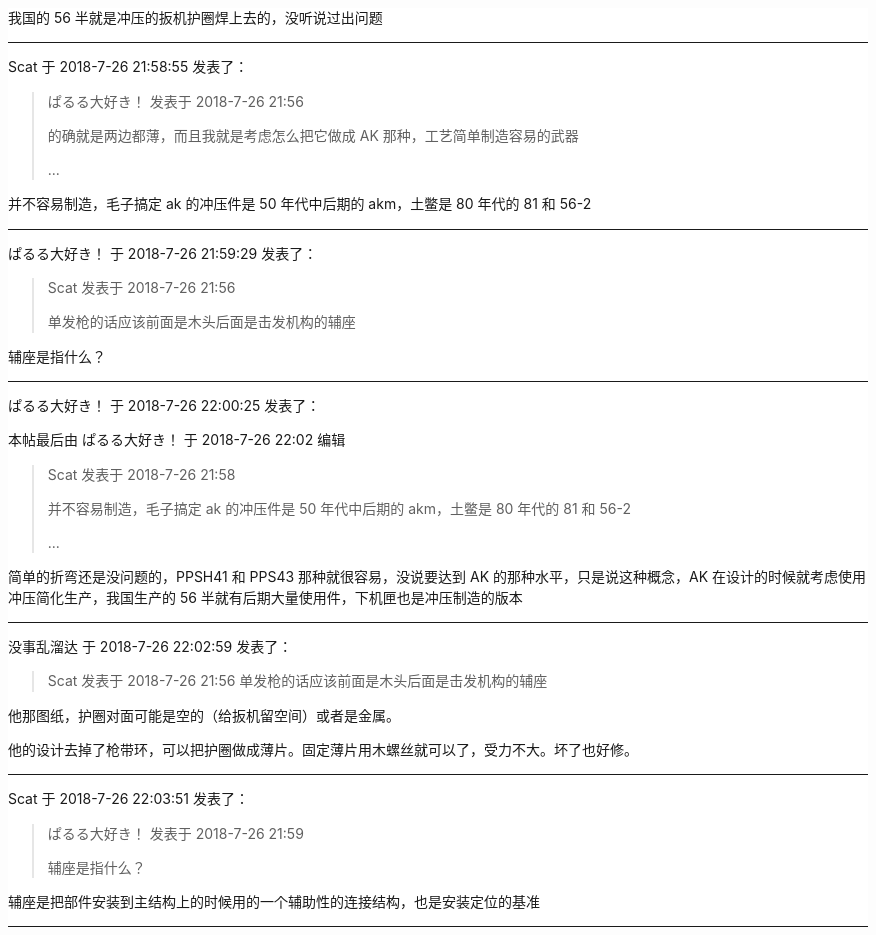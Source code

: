 我国的 56 半就是冲压的扳机护圈焊上去的，没听说过出问题

---

Scat 于 2018-7-26 21:58:55 发表了：

> ぱるる大好き！ 发表于 2018-7-26 21:56
>
> 的确就是两边都薄，而且我就是考虑怎么把它做成 AK 那种，工艺简单制造容易的武器
>
> ...

并不容易制造，毛子搞定 ak 的冲压件是 50 年代中后期的 akm，土鳖是 80 年代的 81 和 56-2

---

ぱるる大好き！ 于 2018-7-26 21:59:29 发表了：

> Scat 发表于 2018-7-26 21:56
>
> 单发枪的话应该前面是木头后面是击发机构的辅座

辅座是指什么？

---

ぱるる大好き！ 于 2018-7-26 22:00:25 发表了：

本帖最后由 ぱるる大好き！ 于 2018-7-26 22:02 编辑

> Scat 发表于 2018-7-26 21:58
>
> 并不容易制造，毛子搞定 ak 的冲压件是 50 年代中后期的 akm，土鳖是 80 年代的 81 和 56-2
>
> ...

简单的折弯还是没问题的，PPSH41 和 PPS43 那种就很容易，没说要达到 AK 的那种水平，只是说这种概念，AK 在设计的时候就考虑使用冲压简化生产，我国生产的 56 半就有后期大量使用件，下机匣也是冲压制造的版本

---

没事乱溜达 于 2018-7-26 22:02:59 发表了：

> Scat 发表于 2018-7-26 21:56 单发枪的话应该前面是木头后面是击发机构的辅座

他那图纸，护圈对面可能是空的（给扳机留空间）或者是金属。

他的设计去掉了枪带环，可以把护圈做成薄片。固定薄片用木螺丝就可以了，受力不大。坏了也好修。

---

Scat 于 2018-7-26 22:03:51 发表了：

> ぱるる大好き！ 发表于 2018-7-26 21:59
>
> 辅座是指什么？

辅座是把部件安装到主结构上的时候用的一个辅助性的连接结构，也是安装定位的基准

---
